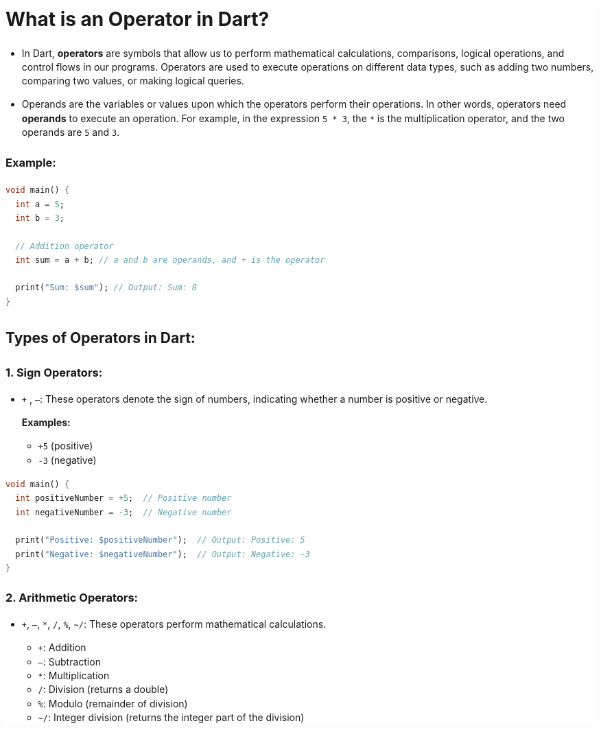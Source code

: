 # What is an Operator in Dart?
- In Dart, **operators** are symbols that allow us to perform mathematical calculations, comparisons, logical operations, and control flows in our programs. Operators are used to execute operations on different data types, such as adding two numbers, comparing two values, or making logical queries.

- Operands are the variables or values upon which the operators perform their operations. In other words, operators need **operands** to execute an operation. For example, in the expression `5 * 3`, the `*` is the multiplication operator, and the two operands are `5` and `3`.

### Example:
```dart
void main() {
  int a = 5;
  int b = 3;
  
  // Addition operator
  int sum = a + b; // a and b are operands, and + is the operator
  
  print("Sum: $sum"); // Output: Sum: 8
}
```
## Types of Operators in Dart:

### 1. Sign Operators:
- `+` , `–`: These operators denote the sign of numbers, indicating whether a number is positive or negative.
  
  **Examples:**
  - `+5` (positive)
  - `-3` (negative)

```dart
void main() {
  int positiveNumber = +5;  // Positive number
  int negativeNumber = -3;  // Negative number
  
  print("Positive: $positiveNumber");  // Output: Positive: 5
  print("Negative: $negativeNumber");  // Output: Negative: -3
}
```
### 2. Arithmetic Operators:

- `+`, `–`, `*`, `/`, `%`, `~/`: These operators perform mathematical calculations.

  - `+`: Addition
  - `–`: Subtraction
  - `*`: Multiplication
  - `/`: Division (returns a double)
  - `%`: Modulo (remainder of division)
  - `~/`: Integer division (returns the integer part of the division)
